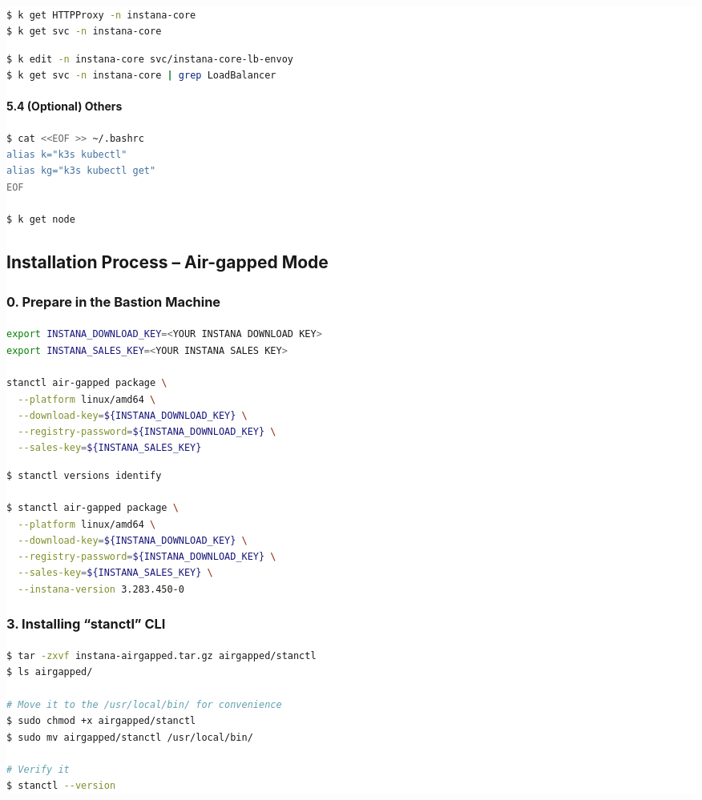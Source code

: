 ```sh
$ k get HTTPProxy -n instana-core
$ k get svc -n instana-core
```

```sh
$ k edit -n instana-core svc/instana-core-lb-envoy
$ k get svc -n instana-core | grep LoadBalancer
```

#### 5.4 (Optional) Others

```sh
$ cat <<EOF >> ~/.bashrc
alias k="k3s kubectl"
alias kg="k3s kubectl get"
EOF

$ k get node
```

## Installation Process – Air-gapped Mode

### 0. Prepare in the Bastion Machine

```sh
export INSTANA_DOWNLOAD_KEY=<YOUR INSTANA DOWNLOAD KEY>
export INSTANA_SALES_KEY=<YOUR INSTANA SALES KEY>

stanctl air-gapped package \
  --platform linux/amd64 \
  --download-key=${INSTANA_DOWNLOAD_KEY} \
  --registry-password=${INSTANA_DOWNLOAD_KEY} \
  --sales-key=${INSTANA_SALES_KEY}
```

```sh
$ stanctl versions identify

$ stanctl air-gapped package \
  --platform linux/amd64 \
  --download-key=${INSTANA_DOWNLOAD_KEY} \
  --registry-password=${INSTANA_DOWNLOAD_KEY} \
  --sales-key=${INSTANA_SALES_KEY} \
  --instana-version 3.283.450-0
```

### 3. Installing “stanctl” CLI

```sh
$ tar -zxvf instana-airgapped.tar.gz airgapped/stanctl
$ ls airgapped/

# Move it to the /usr/local/bin/ for convenience
$ sudo chmod +x airgapped/stanctl
$ sudo mv airgapped/stanctl /usr/local/bin/

# Verify it
$ stanctl --version
```
